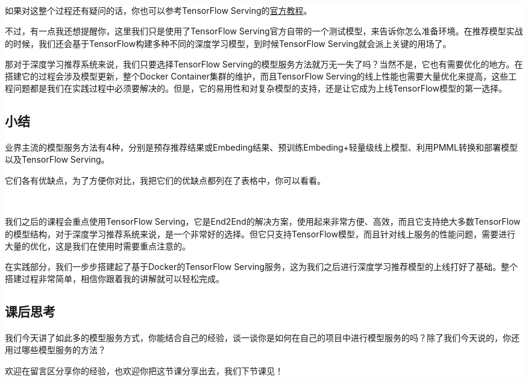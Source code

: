 如果对这整个过程还有疑问的话，你也可以参考TensorFlow Serving的[官方教程](https://www.tensorflow.org/tfx/serving/docker)。

不过，有一点我还想提醒你，这里我们只是使用了TensorFlow Serving官方自带的一个测试模型，来告诉你怎么准备环境。在推荐模型实战的时候，我们还会基于TensorFlow构建多种不同的深度学习模型，到时候TensorFlow Serving就会派上关键的用场了。

那对于深度学习推荐系统来说，我们只要选择TensorFlow Serving的模型服务方法就万无一失了吗？当然不是，它也有需要优化的地方。在搭建它的过程会涉及模型更新，整个Docker Container集群的维护，而且TensorFlow Serving的线上性能也需要大量优化来提高，这些工程问题都是我们在实践过程中必须要解决的。但是，它的易用性和对复杂模型的支持，还是让它成为上线TensorFlow模型的第一选择。

## 小结

业界主流的模型服务方法有4种，分别是预存推荐结果或Embeding结果、预训练Embeding+轻量级线上模型、利用PMML转换和部署模型以及TensorFlow Serving。

它们各有优缺点，为了方便你对比，我把它们的优缺点都列在了表格中，你可以看看。

<img src="https://static001.geekbang.org/resource/image/51/52/51f65a9b9e10b0808338388e20217d52.jpeg" alt="">

我们之后的课程会重点使用TensorFlow Serving，它是End2End的解决方案，使用起来非常方便、高效，而且它支持绝大多数TensorFlow的模型结构，对于深度学习推荐系统来说，是一个非常好的选择。但它只支持TensorFlow模型，而且针对线上服务的性能问题，需要进行大量的优化，这是我们在使用时需要重点注意的。

在实践部分，我们一步步搭建起了基于Docker的TensorFlow Serving服务，这为我们之后进行深度学习推荐模型的上线打好了基础。整个搭建过程非常简单，相信你跟着我的讲解就可以轻松完成。

## 课后思考

我们今天讲了如此多的模型服务方式，你能结合自己的经验，谈一谈你是如何在自己的项目中进行模型服务的吗？除了我们今天说的，你还用过哪些模型服务的方法？

欢迎在留言区分享你的经验，也欢迎你把这节课分享出去，我们下节课见！
